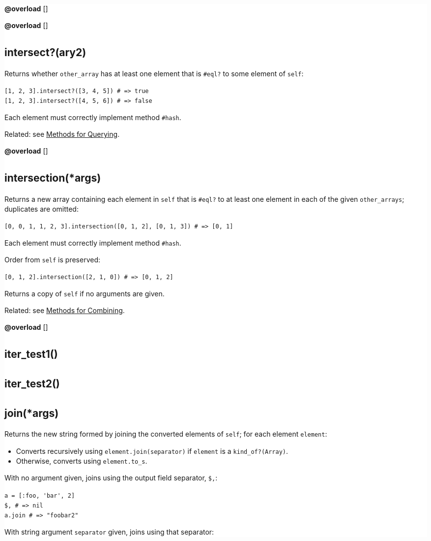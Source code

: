 **@overload** [] 

**@overload** [] 

## intersect?(ary2) [](#method-i-intersect?)
Returns whether `other_array` has at least one element that is `#eql?` to some
element of `self`:

    [1, 2, 3].intersect?([3, 4, 5]) # => true
    [1, 2, 3].intersect?([4, 5, 6]) # => false

Each element must correctly implement method `#hash`.

Related: see [Methods for Querying](rdoc-ref:Array@Methods+for+Querying).

**@overload** [] 

## intersection(*args) [](#method-i-intersection)
Returns a new array containing each element in `self` that is `#eql?` to at
least one element in each of the given `other_arrays`; duplicates are omitted:

    [0, 0, 1, 1, 2, 3].intersection([0, 1, 2], [0, 1, 3]) # => [0, 1]

Each element must correctly implement method `#hash`.

Order from `self` is preserved:

    [0, 1, 2].intersection([2, 1, 0]) # => [0, 1, 2]

Returns a copy of `self` if no arguments are given.

Related: see [Methods for Combining](rdoc-ref:Array@Methods+for+Combining).

**@overload** [] 

## iter_test1() [](#method-i-iter_test1)

## iter_test2() [](#method-i-iter_test2)

## join(*args) [](#method-i-join)
Returns the new string formed by joining the converted elements of `self`; for
each element `element`:

*   Converts recursively using `element.join(separator)` if `element` is a
    `kind_of?(Array)`.
*   Otherwise, converts using `element.to_s`.

With no argument given, joins using the output field separator, `$,`:

    a = [:foo, 'bar', 2]
    $, # => nil
    a.join # => "foobar2"

With string argument `separator` given, joins using that separator:
